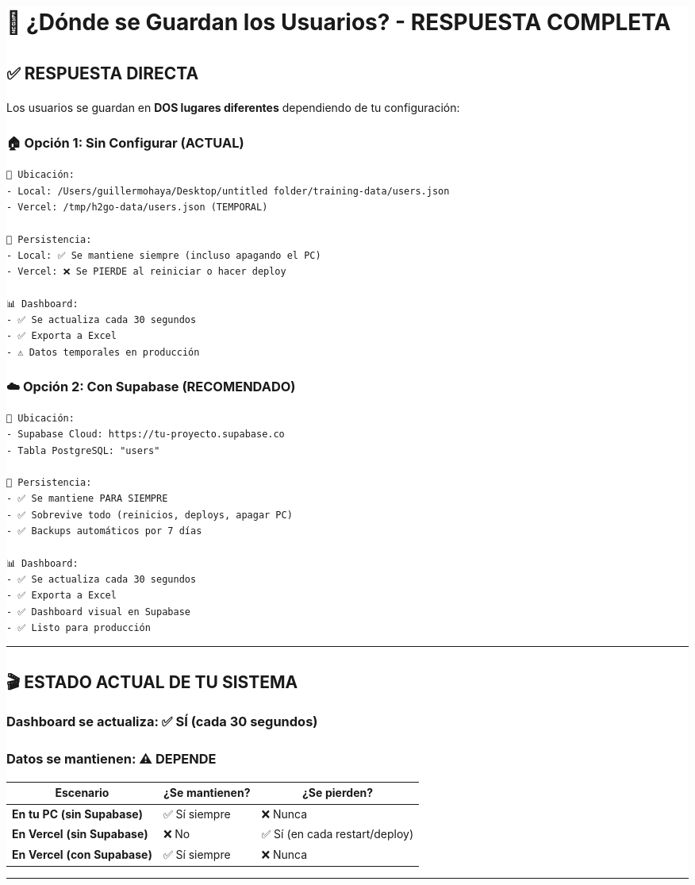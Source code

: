 # 🎯 ¿Dónde se Guardan los Usuarios? - RESPUESTA COMPLETA

## ✅ RESPUESTA DIRECTA

Los usuarios se guardan en **DOS lugares diferentes** dependiendo de tu configuración:

### 🏠 **Opción 1: Sin Configurar (ACTUAL)**
```
📍 Ubicación:
- Local: /Users/guillermohaya/Desktop/untitled folder/training-data/users.json
- Vercel: /tmp/h2go-data/users.json (TEMPORAL)

💾 Persistencia:
- Local: ✅ Se mantiene siempre (incluso apagando el PC)
- Vercel: ❌ Se PIERDE al reiniciar o hacer deploy

📊 Dashboard:
- ✅ Se actualiza cada 30 segundos
- ✅ Exporta a Excel
- ⚠️ Datos temporales en producción
```

### ☁️ **Opción 2: Con Supabase (RECOMENDADO)**
```
📍 Ubicación:
- Supabase Cloud: https://tu-proyecto.supabase.co
- Tabla PostgreSQL: "users"

💾 Persistencia:
- ✅ Se mantiene PARA SIEMPRE
- ✅ Sobrevive todo (reinicios, deploys, apagar PC)
- ✅ Backups automáticos por 7 días

📊 Dashboard:
- ✅ Se actualiza cada 30 segundos
- ✅ Exporta a Excel
- ✅ Dashboard visual en Supabase
- ✅ Listo para producción
```

---

## 🎬 ESTADO ACTUAL DE TU SISTEMA

### Dashboard se actualiza: ✅ SÍ (cada 30 segundos)
### Datos se mantienen: ⚠️ DEPENDE

| Escenario | ¿Se mantienen? | ¿Se pierden? |
|-----------|----------------|--------------|
| **En tu PC (sin Supabase)** | ✅ Sí siempre | ❌ Nunca |
| **En Vercel (sin Supabase)** | ❌ No | ✅ Sí (en cada restart/deploy) |
| **En Vercel (con Supabase)** | ✅ Sí siempre | ❌ Nunca |

---